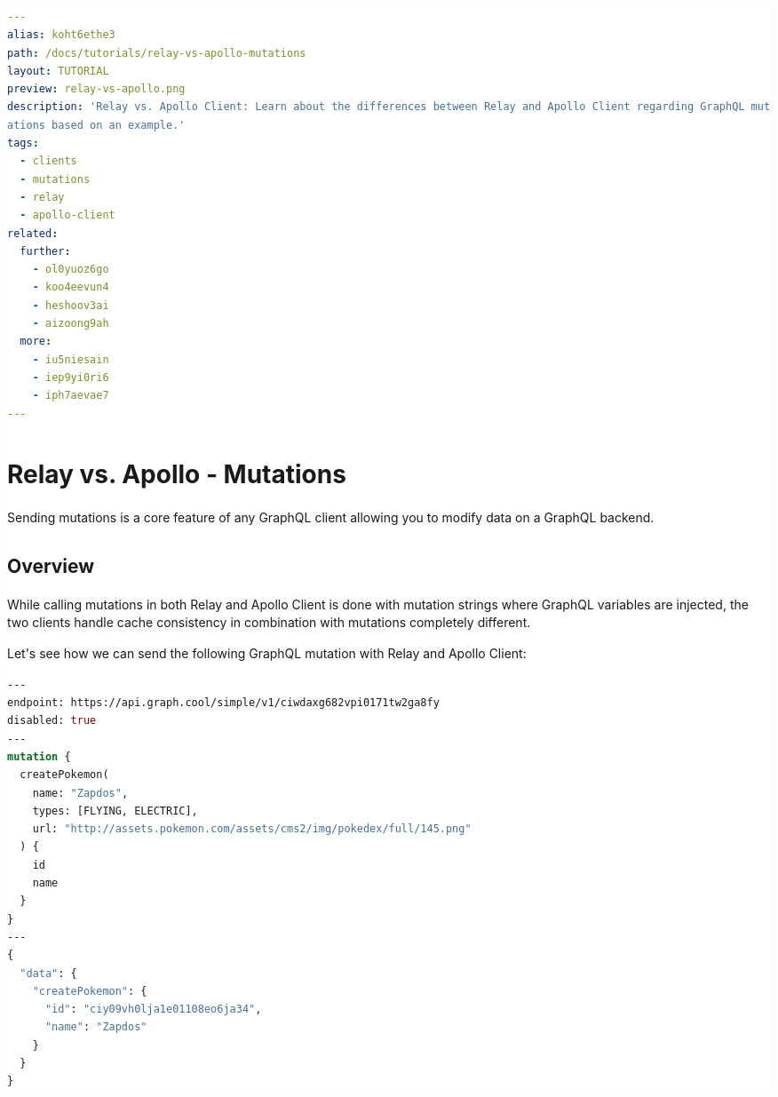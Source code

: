 ```yaml
---
alias: koht6ethe3
path: /docs/tutorials/relay-vs-apollo-mutations
layout: TUTORIAL
preview: relay-vs-apollo.png
description: 'Relay vs. Apollo Client: Learn about the differences between Relay and Apollo Client regarding GraphQL mutations based on an example.'
tags:
  - clients
  - mutations
  - relay
  - apollo-client
related:
  further:
    - ol0yuoz6go
    - koo4eevun4
    - heshoov3ai
    - aizoong9ah
  more:
    - iu5niesain
    - iep9yi0ri6
    - iph7aevae7
---
```


# Relay vs. Apollo - Mutations

Sending mutations is a core feature of any GraphQL client allowing you to modify data on a GraphQL backend.

## Overview

While calling mutations in both Relay and Apollo Client is done with mutation strings where GraphQL variables are injected, the two clients handle cache consistency in combination with mutations completely different.

Let's see how we can send the following GraphQL mutation with Relay and Apollo Client:

```graphql
---
endpoint: https://api.graph.cool/simple/v1/ciwdaxg682vpi0171tw2ga8fy
disabled: true
---
mutation {
  createPokemon(
    name: "Zapdos",
    types: [FLYING, ELECTRIC],
  	url: "http://assets.pokemon.com/assets/cms2/img/pokedex/full/145.png"
  ) {
    id
    name
  }
}
---
{
  "data": {
    "createPokemon": {
      "id": "ciy09vh0lja1e01108eo6ja34",
      "name": "Zapdos"
    }
  }
}
```